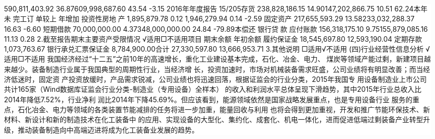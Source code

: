 590,811,403.92
36.87609,998,687.60
43.54
-3.15
2016年年度报告
15/205存货
238,828,186.15
14.90147,202,866.75
10.51
62.24本年未
完工订
单较上
年增加
投资性房地
产
1,895,879.78
0.12
1,946,279.94
0.14
-2.59
固定资产
217,655,593.29
13.58233,032,288.37
16.63
-6.60
短期借款
70,000,000.00
4.37348,000,000.00
24.84
-79.89本偿还
银行贷
款
应付账款
156,318,175.10
9.75155,879,085.16
11.13
0.28
2.截至报告期末主要资产受限情况
√适用□不适用项目
期末余额
年初余额
履约保证金
18,545,697.80
12,593,190.04
定期存款1,073,763.67
银行承兑汇票保证金
8,784,900.00合计
27,330,597.80
13,666,953.71
3.其他说明
□适用√不适用
(四)行业经营性信息分析
√适用□不适用
我国经济经过“十二五”之前10年的高速增长，重化工业建设基本完成，石化、冶金、电力、
煤炭等领域产能过剩，新建项目越来越少。装备制造行业属于我国典型的周期性行业，当经济增
长，投资加速时，市场对机械装备需求旺盛，公司业绩将有明显改善；而当经济低迷时，固定资
产投资放缓时，产品需求锐减，公司业绩也将迅速回落，根据证监会的行业分类，2015年我国专
用设备制造业上市公司共计165家（Wind数据库证监会行业分类-制造业（专用设备）全样本）
的收入和利润水平总体呈现下滑趋势，其中2015年行业总收入比2014年降低7.52%，行业净利
润比2014年下降45.69%。但应该看到，能源领域依然是国家战略发展重点，也是专用设备行业
服务的重点，石化冶金、电力等领域的各类装置节能减排的任务将进一步加重，能量回收与利用
也将会得到更加重视，开发和推广节能环保技术、新材料、新设计和新的制造技术在化工装备中
的应用、实现设备的大型化、集约化、成套化、机电一体化，进而促进低端过剩装备产业转型升
级，推动装备制造向中高端迈进将成为化工装备业发展的趋势。